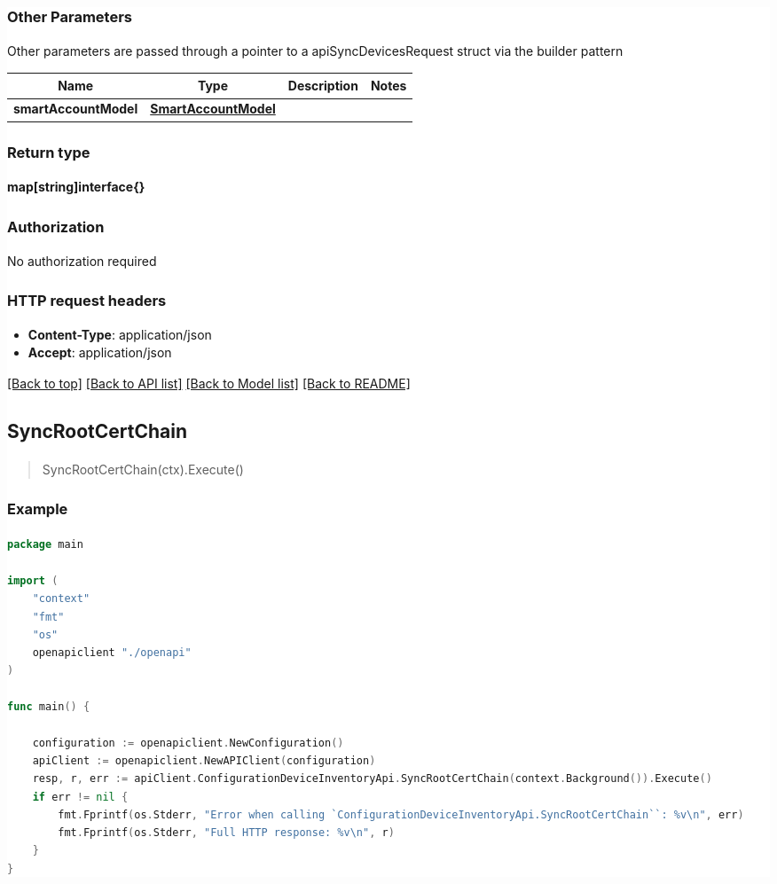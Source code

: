 

### Other Parameters

Other parameters are passed through a pointer to a apiSyncDevicesRequest struct via the builder pattern


Name | Type | Description  | Notes
------------- | ------------- | ------------- | -------------
 **smartAccountModel** | [**SmartAccountModel**](SmartAccountModel.md) |  | 

### Return type

**map[string]interface{}**

### Authorization

No authorization required

### HTTP request headers

- **Content-Type**: application/json
- **Accept**: application/json

[[Back to top]](#) [[Back to API list]](../README.md#documentation-for-api-endpoints)
[[Back to Model list]](../README.md#documentation-for-models)
[[Back to README]](../README.md)


## SyncRootCertChain

> SyncRootCertChain(ctx).Execute()





### Example

```go
package main

import (
    "context"
    "fmt"
    "os"
    openapiclient "./openapi"
)

func main() {

    configuration := openapiclient.NewConfiguration()
    apiClient := openapiclient.NewAPIClient(configuration)
    resp, r, err := apiClient.ConfigurationDeviceInventoryApi.SyncRootCertChain(context.Background()).Execute()
    if err != nil {
        fmt.Fprintf(os.Stderr, "Error when calling `ConfigurationDeviceInventoryApi.SyncRootCertChain``: %v\n", err)
        fmt.Fprintf(os.Stderr, "Full HTTP response: %v\n", r)
    }
}
```
